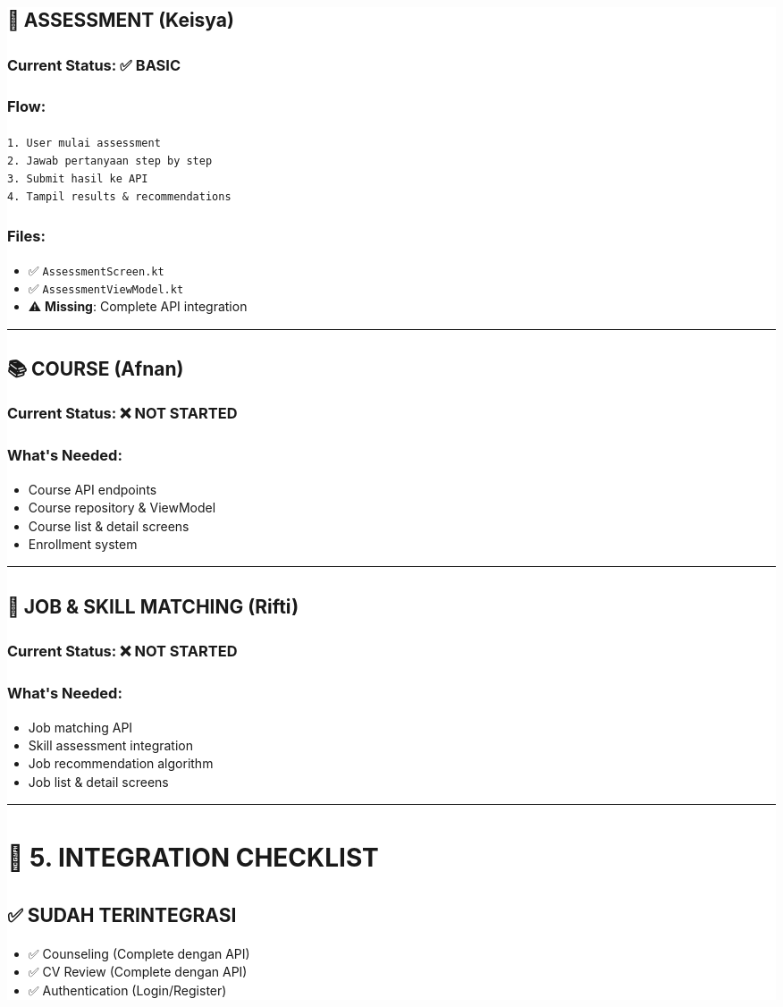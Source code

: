 
## 📝 **ASSESSMENT (Keisya)**

### **Current Status**: ✅ **BASIC**

### **Flow**:
```
1. User mulai assessment
2. Jawab pertanyaan step by step
3. Submit hasil ke API
4. Tampil results & recommendations
```

### **Files**:
- ✅ `AssessmentScreen.kt`
- ✅ `AssessmentViewModel.kt`
- ⚠️ **Missing**: Complete API integration

---

## 📚 **COURSE (Afnan)**

### **Current Status**: ❌ **NOT STARTED**

### **What's Needed**:
- Course API endpoints
- Course repository & ViewModel
- Course list & detail screens
- Enrollment system

---

## 💼 **JOB & SKILL MATCHING (Rifti)**

### **Current Status**: ❌ **NOT STARTED**

### **What's Needed**:
- Job matching API
- Skill assessment integration
- Job recommendation algorithm
- Job list & detail screens

---

# 🎯 **5. INTEGRATION CHECKLIST**

## ✅ **SUDAH TERINTEGRASI**
- ✅ Counseling (Complete dengan API)
- ✅ CV Review (Complete dengan API)
- ✅ Authentication (Login/Register)
